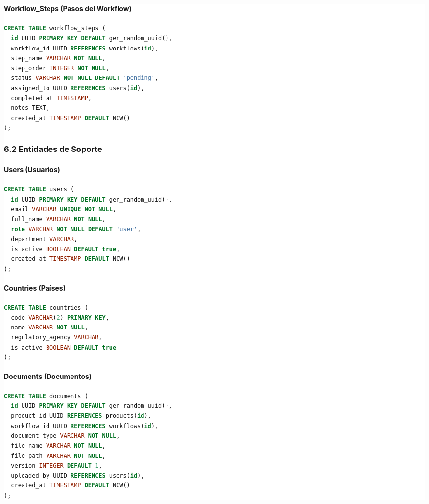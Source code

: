 #### Workflow_Steps (Pasos del Workflow)
```sql
CREATE TABLE workflow_steps (
  id UUID PRIMARY KEY DEFAULT gen_random_uuid(),
  workflow_id UUID REFERENCES workflows(id),
  step_name VARCHAR NOT NULL,
  step_order INTEGER NOT NULL,
  status VARCHAR NOT NULL DEFAULT 'pending',
  assigned_to UUID REFERENCES users(id),
  completed_at TIMESTAMP,
  notes TEXT,
  created_at TIMESTAMP DEFAULT NOW()
);
```

### 6.2 Entidades de Soporte

#### Users (Usuarios)
```sql
CREATE TABLE users (
  id UUID PRIMARY KEY DEFAULT gen_random_uuid(),
  email VARCHAR UNIQUE NOT NULL,
  full_name VARCHAR NOT NULL,
  role VARCHAR NOT NULL DEFAULT 'user',
  department VARCHAR,
  is_active BOOLEAN DEFAULT true,
  created_at TIMESTAMP DEFAULT NOW()
);
```

#### Countries (Países)
```sql
CREATE TABLE countries (
  code VARCHAR(2) PRIMARY KEY,
  name VARCHAR NOT NULL,
  regulatory_agency VARCHAR,
  is_active BOOLEAN DEFAULT true
);
```

#### Documents (Documentos)
```sql
CREATE TABLE documents (
  id UUID PRIMARY KEY DEFAULT gen_random_uuid(),
  product_id UUID REFERENCES products(id),
  workflow_id UUID REFERENCES workflows(id),
  document_type VARCHAR NOT NULL,
  file_name VARCHAR NOT NULL,
  file_path VARCHAR NOT NULL,
  version INTEGER DEFAULT 1,
  uploaded_by UUID REFERENCES users(id),
  created_at TIMESTAMP DEFAULT NOW()
);
```
